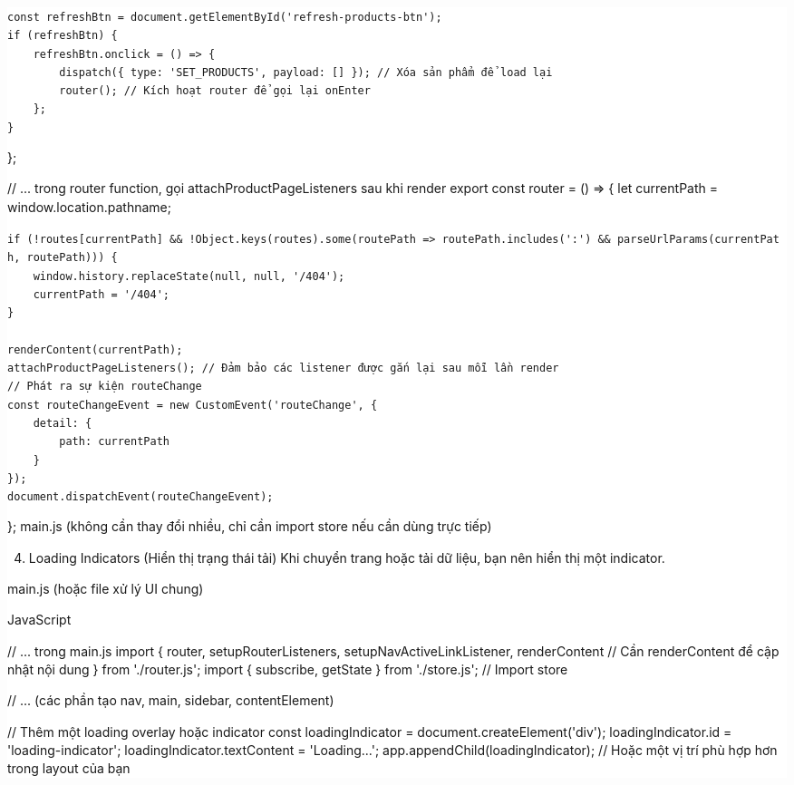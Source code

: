     const refreshBtn = document.getElementById('refresh-products-btn');
    if (refreshBtn) {
        refreshBtn.onclick = () => {
            dispatch({ type: 'SET_PRODUCTS', payload: [] }); // Xóa sản phẩm để load lại
            router(); // Kích hoạt router để gọi lại onEnter
        };
    }
};

// ... trong router function, gọi attachProductPageListeners sau khi render
export const router = () => {
    let currentPath = window.location.pathname;

    if (!routes[currentPath] && !Object.keys(routes).some(routePath => routePath.includes(':') && parseUrlParams(currentPath, routePath))) {
        window.history.replaceState(null, null, '/404');
        currentPath = '/404';
    }

    renderContent(currentPath);
    attachProductPageListeners(); // Đảm bảo các listener được gắn lại sau mỗi lần render
    // Phát ra sự kiện routeChange
    const routeChangeEvent = new CustomEvent('routeChange', {
        detail: {
            path: currentPath
        }
    });
    document.dispatchEvent(routeChangeEvent);
};
main.js (không cần thay đổi nhiều, chỉ cần import store nếu cần dùng trực tiếp)

4. Loading Indicators (Hiển thị trạng thái tải)
Khi chuyển trang hoặc tải dữ liệu, bạn nên hiển thị một indicator.

main.js (hoặc file xử lý UI chung)

JavaScript

// ... trong main.js
import {
    router,
    setupRouterListeners,
    setupNavActiveLinkListener,
    renderContent // Cần renderContent để cập nhật nội dung
} from './router.js';
import {
    subscribe,
    getState
} from './store.js'; // Import store

// ... (các phần tạo nav, main, sidebar, contentElement)

// Thêm một loading overlay hoặc indicator
const loadingIndicator = document.createElement('div');
loadingIndicator.id = 'loading-indicator';
loadingIndicator.textContent = 'Loading...';
app.appendChild(loadingIndicator); // Hoặc một vị trí phù hợp hơn trong layout của bạn
